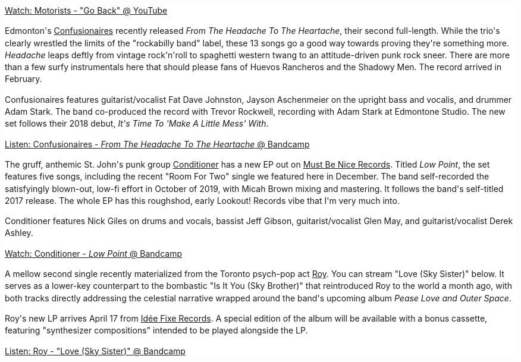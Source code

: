 [Watch: Motorists - "Go Back" @ YouTube](https://youtu.be/JdR9WhUCGlk "#")

Edmonton's [Confusionaires](http://confusionaires.bandcamp.com) recently released *From The Headache To The Heartache*, their second full-length. While the trio's clearly wrestled the limits of the "rockabilly band" label, these 13 songs go a good way towards proving they're something more. *Headache* leaps deftly from vintage rock'n'roll to spaghetti western twang to an attitude-driven punk rock sneer. There are more than a few surfy instrumentals here that should please fans of Huevos Rancheros and the Shadowy Men. The record arrived in February.

Confusionaires features guitarist/vocalist Fat Dave Johnston, Jayson Aschenmeier on the upright bass and vocalis, and drummer Adam Stark. The band co-produced the record with Trevor Rockwell, recording with Adam Stark at Edmontone Studio. The new set follows their 2018 debut, *It's Time To 'Make A Little Mess' With*.

<iframe style="border: 0; width: 350px; height: 470px;" src="https://bandcamp.com/EmbeddedPlayer/album=3068920536/size=large/bgcol=ffffff/linkcol=0687f5/tracklist=false/transparent=true/" seamless><a href="http://confusionaires.bandcamp.com/album/from-the-headache-to-the-heartache-2020">&quot;From The Headache To The Heartache&quot; (2020) by Confusionaires!</a></iframe>

[Listen: Confusionaires - *From The Headache To The Heartache* @ Bandcamp](http://confusionaires.bandcamp.com/album/from-the-headache-to-the-heartache-2020 "#")

The gruff, anthemic St. John's punk group [Conditioner](http://ccconditionerrr.bandcamp.com/) has a new EP out on [Must Be Nice Records](https://mustbenicerecords.bandcamp.com/). Titled *Low Point*, the set features five songs, including the recent "Room For Two" single we featured here in December. The band self-recorded the satisfyingly blown-out, low-fi effort in October of 2019, with Micah Brown mixing and mastering. It follows the band's self-titled 2017 release. The whole EP has this roughshod, early Lookout! Records vibe that I'm very much into.

Conditioner features Nick Giles on drums and vocals, bassist Jeff Gibson, guitarist/vocalist Glen May, and guitarist/vocalist Derek Ashley.

<iframe style="border: 0; width: 350px; height: 470px;" src="https://bandcamp.com/EmbeddedPlayer/album=1028667214/size=large/bgcol=ffffff/linkcol=0687f5/tracklist=false/transparent=true/" seamless><a href="http://ccconditionerrr.bandcamp.com/album/low-point">LOW POINT by CONDITIONER</a></iframe>

[Watch: Conditioner - *Low Point* @ Bandcamp](https://ccconditionerrr.bandcamp.com/album/low-point "#")

A mellow second single recently materialized from the Toronto psych-pop act [Roy](https://thesoundofroy.bandcamp.com). You can stream "Love (Sky Sister)" below. It serves as a lower-key counterpart to the bombastic "Is It You (Sky Brother)" that reintroduced Roy to the world a month ago, with both tracks directly addressing the celestial narrative wrapped around the band's upcoming album *Pease Love and Outer Space*.

Roy's new LP arrives April 17 from [Idée Fixe Records](http://ideefixerecords.com/). A special edition of the album will be available with a bonus cassette, featuring "synthesizer compositions" intended to be played alongside the LP.

<iframe style="border: 0; width: 350px; height: 470px;" src="https://bandcamp.com/EmbeddedPlayer/album=2737552867/size=large/bgcol=ffffff/linkcol=0687f5/tracklist=false/track=3829819477/transparent=true/" seamless><a href="http://thesoundofroy.bandcamp.com/album/peace-love-and-outer-space">PEACE LOVE AND OUTER SPACE by ROY</a></iframe>

[Listen: Roy - "Love (Sky Sister)" @ Bandcamp](https://thesoundofroy.bandcamp.com/track/love-sky-sister "#")
